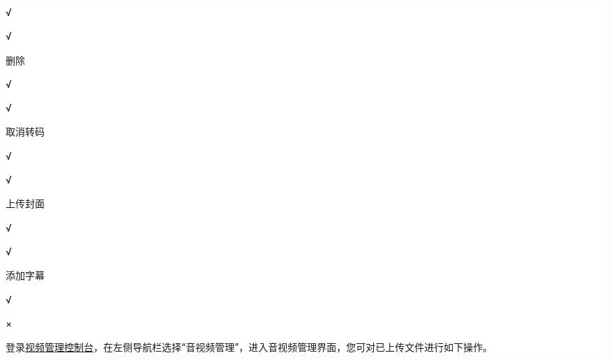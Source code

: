 <td class="cellrowborder" valign="top" width="32.31%" headers="mcps1.2.4.1.2 "><p id="p1011012155920"><a name="p1011012155920"></a><a name="p1011012155920"></a>√</p>
</td>
<td class="cellrowborder" valign="top" width="33.42%" headers="mcps1.2.4.1.3 "><p id="p141285131709"><a name="p141285131709"></a><a name="p141285131709"></a>√</p>
</td>
</tr>
<tr id="row1487217277506"><td class="cellrowborder" valign="top" width="34.27%" headers="mcps1.2.4.1.1 "><p id="p187212765013"><a name="p187212765013"></a><a name="p187212765013"></a>删除</p>
</td>
<td class="cellrowborder" valign="top" width="32.31%" headers="mcps1.2.4.1.2 "><p id="p12710162219598"><a name="p12710162219598"></a><a name="p12710162219598"></a>√</p>
</td>
<td class="cellrowborder" valign="top" width="33.42%" headers="mcps1.2.4.1.3 "><p id="p4251151805"><a name="p4251151805"></a><a name="p4251151805"></a>√</p>
</td>
</tr>
<tr id="row6829121243417"><td class="cellrowborder" valign="top" width="34.27%" headers="mcps1.2.4.1.1 "><p id="p282914128343"><a name="p282914128343"></a><a name="p282914128343"></a>取消转码</p>
</td>
<td class="cellrowborder" valign="top" width="32.31%" headers="mcps1.2.4.1.2 "><p id="p11207192343"><a name="p11207192343"></a><a name="p11207192343"></a>√</p>
</td>
<td class="cellrowborder" valign="top" width="33.42%" headers="mcps1.2.4.1.3 "><p id="p5120119153414"><a name="p5120119153414"></a><a name="p5120119153414"></a>√</p>
</td>
</tr>
<tr id="row759674513559"><td class="cellrowborder" valign="top" width="34.27%" headers="mcps1.2.4.1.1 "><p id="p259714453552"><a name="p259714453552"></a><a name="p259714453552"></a>上传封面</p>
</td>
<td class="cellrowborder" valign="top" width="32.31%" headers="mcps1.2.4.1.2 "><p id="p1471422225910"><a name="p1471422225910"></a><a name="p1471422225910"></a>√</p>
</td>
<td class="cellrowborder" valign="top" width="33.42%" headers="mcps1.2.4.1.3 "><p id="p46641611008"><a name="p46641611008"></a><a name="p46641611008"></a>√</p>
</td>
</tr>
<tr id="row1939333865915"><td class="cellrowborder" valign="top" width="34.27%" headers="mcps1.2.4.1.1 "><p id="p039453815915"><a name="p039453815915"></a><a name="p039453815915"></a>添加字幕</p>
</td>
<td class="cellrowborder" valign="top" width="32.31%" headers="mcps1.2.4.1.2 "><p id="p1151765335916"><a name="p1151765335916"></a><a name="p1151765335916"></a>√</p>
</td>
<td class="cellrowborder" valign="top" width="33.42%" headers="mcps1.2.4.1.3 "><p id="p239443835914"><a name="p239443835914"></a><a name="p239443835914"></a>×</p>
</td>
</tr>
</tbody>
</table>

登录[视频管理控制台](https://console.huaweicloud.com/vod)，在左侧导航栏选择“音视频管理”，进入音视频管理界面，您可对已上传文件进行如下操作。
